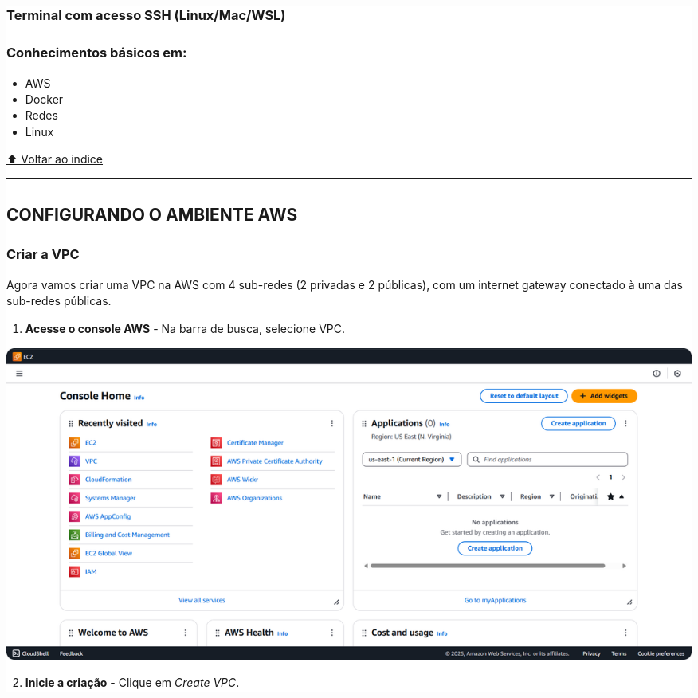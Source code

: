 ### Terminal com acesso SSH (Linux/Mac/WSL)

### Conhecimentos básicos em:
- AWS
- Docker
- Redes
- Linux

[⬆️ Voltar ao índice](#índice)

---

## CONFIGURANDO O AMBIENTE AWS

### Criar a VPC
Agora vamos criar uma VPC na AWS com 4 sub-redes (2 privadas e 2 públicas), com um internet gateway conectado à uma das sub-redes públicas.

1. **Acesse o console AWS** - Na barra de busca, selecione VPC.
   
<div align="center">
   
![alt text](<docs/images/1 VPC - DASHB.png>)

</div>

2. **Inicie a criação** - Clique em *Create VPC*.
   
<div align="center">
   